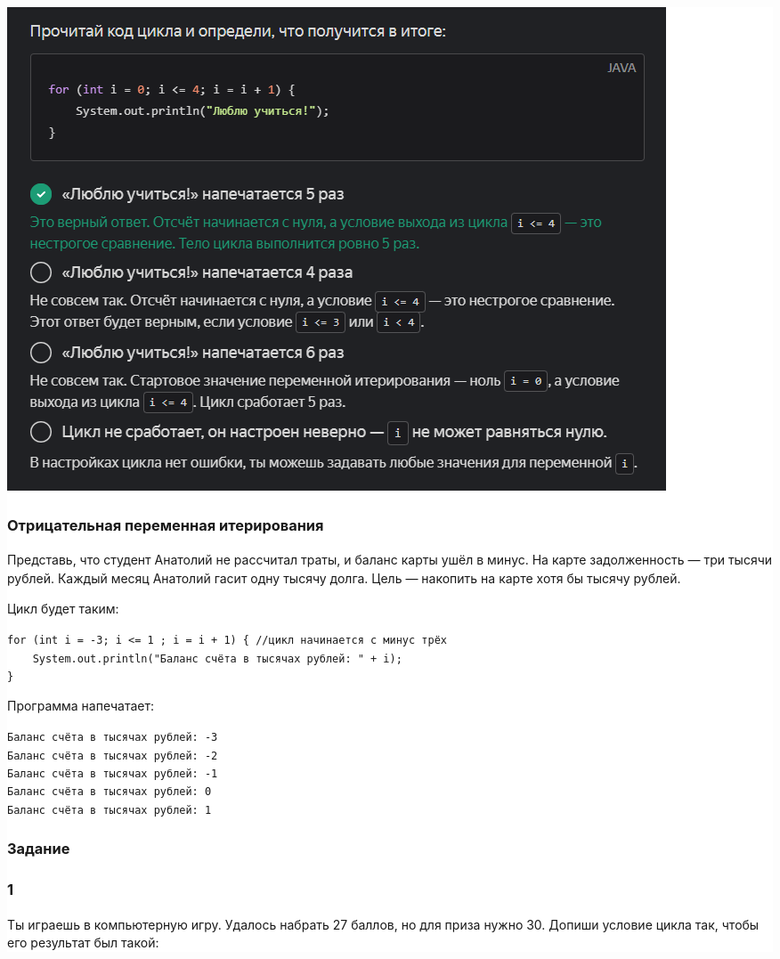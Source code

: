 ![img.png](img%2Fimg.png)

### Отрицательная переменная итерирования

Представь, что студент Анатолий не рассчитал траты, и баланс карты ушёл в минус. На карте задолженность — три тысячи рублей. Каждый месяц Анатолий гасит одну тысячу долга. Цель — накопить на карте хотя бы тысячу рублей.

Цикл будет таким:

```
for (int i = -3; i <= 1 ; i = i + 1) { //цикл начинается с минус трёх
    System.out.println("Баланс счёта в тысячах рублей: " + i);
} 
```

Программа напечатает:

```
Баланс счёта в тысячах рублей: -3
Баланс счёта в тысячах рублей: -2
Баланс счёта в тысячах рублей: -1
Баланс счёта в тысячах рублей: 0
Баланс счёта в тысячах рублей: 1 
```

### Задание
### 1
Ты играешь в компьютерную игру. Удалось набрать 27 баллов, но для приза нужно 30. Допиши условие цикла так, чтобы его результат был такой:

